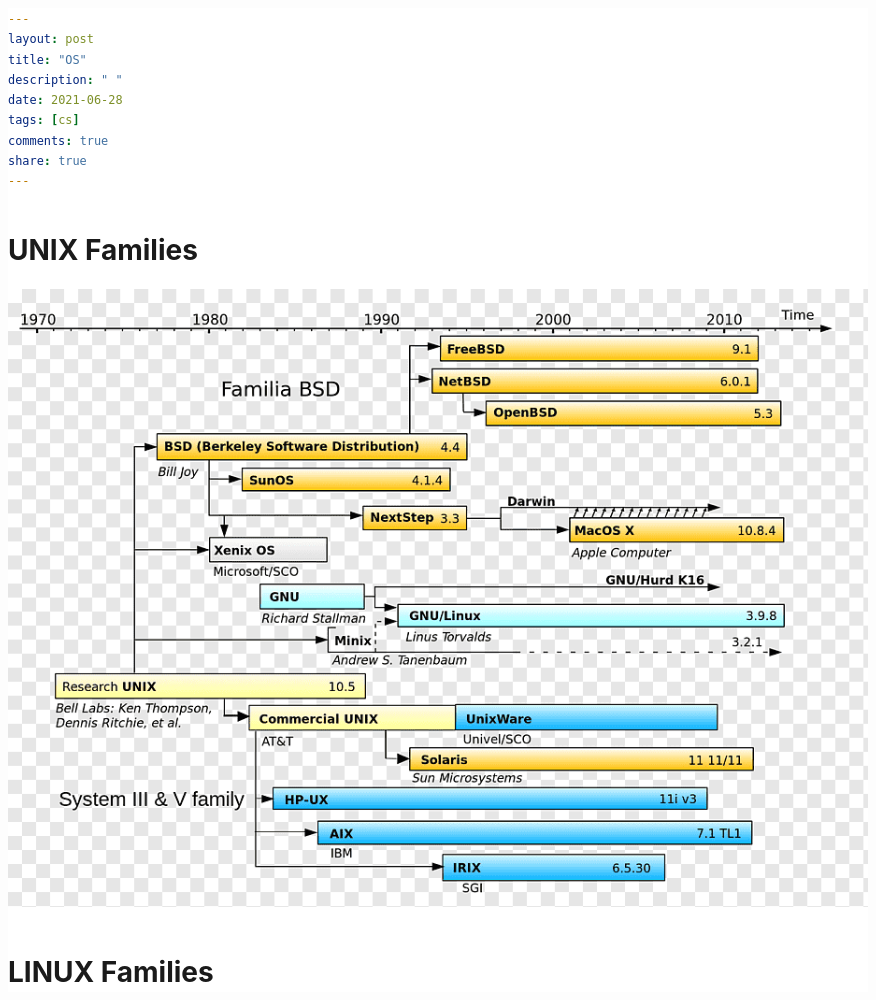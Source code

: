 ```yaml
---
layout: post
title: "OS"
description: " "
date: 2021-06-28
tags: [cs]
comments: true
share: true
---
```


UNIX Families
=====

<img title="unix" src="./images/os/unix_timeline.png" alt="unix_timeline" width="1000px">


LINUX Families
=====
